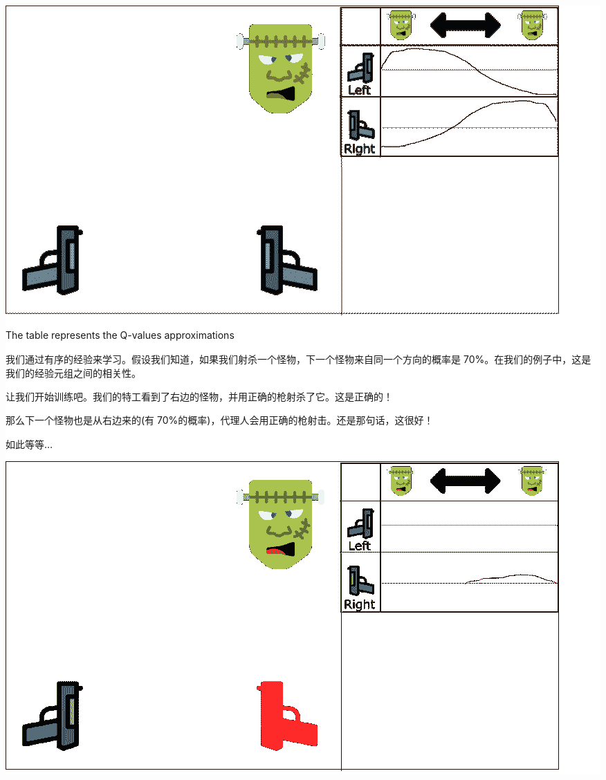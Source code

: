 ![1*IxrNQjJCa-WiLzoe0zPojQ](img/8ae9b7c871c4acfe07502d351cb8ed33.png)

The table represents the Q-values approximations

我们通过有序的经验来学习。假设我们知道，如果我们射杀一个怪物，下一个怪物来自同一个方向的概率是 70%。在我们的例子中，这是我们的经验元组之间的相关性。

让我们开始训练吧。我们的特工看到了右边的怪物，并用正确的枪射杀了它。这是正确的！

那么下一个怪物也是从右边来的(有 70%的概率)，代理人会用正确的枪射击。还是那句话，这很好！

如此等等…

![1*Eg4HoqjJstVq9fhdfPQrKQ](img/a02c575bcb1c99f072a6fe6b492949fa.png)
